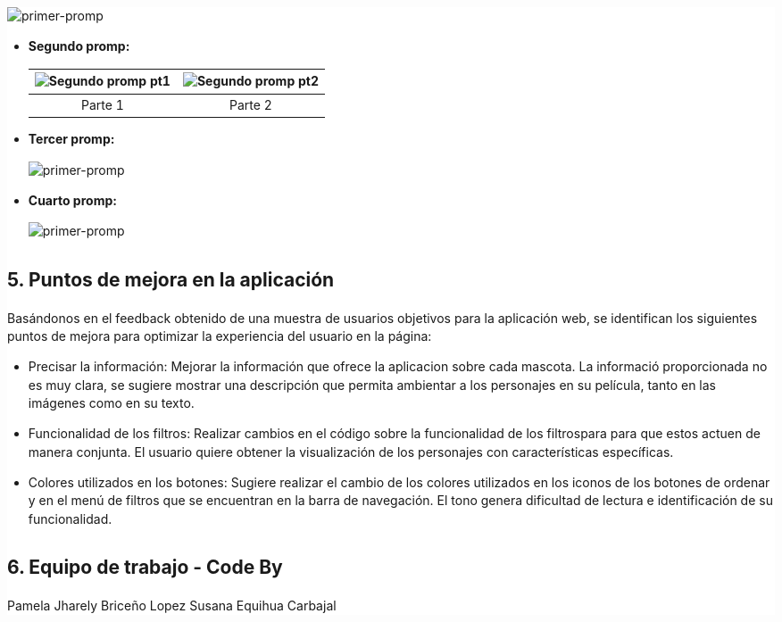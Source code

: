   <img src="https://github.com/Pamelajharely83/DEV015-dataverse/blob/main/PROMPTING%20-%20DATAVERSE/Primer%20prompt.png?raw=true" alt="primer-promp" width="400" style="margin-right: 10px;"/>

- **Segundo promp:**

  | ![Segundo promp pt1](https://github.com/Pamelajharely83/DEV015-dataverse/blob/main/PROMPTING%20-%20DATAVERSE/Segundo%20prompt%20pt1.png?raw=true) | ![Segundo promp pt2](https://github.com/Pamelajharely83/DEV015-dataverse/blob/main/PROMPTING%20-%20DATAVERSE/Segundo%20prompt%20pt2.png?raw=true) |
  |:-------------------------------------------------------:|:-------------------------------------------------------:|
  | Parte 1                                            | Parte 2                                            |

- **Tercer promp:**

  <img src="https://github.com/Pamelajharely83/DEV015-dataverse/blob/main/PROMPTING%20-%20DATAVERSE/Tercer%20prompt%20(mejora%20de%20descripci%C3%B3n%20corta).png?raw=true" alt="primer-promp" width="400" style="margin-right: 10px;"/>

- **Cuarto promp:**

  <img src="https://github.com/Pamelajharely83/DEV015-dataverse/blob/main/PROMPTING%20-%20DATAVERSE/Quinto%20prompt%20(obtenci%C3%B3n%20de%20informaci%C3%B3n%20adicional%20para%20descripci%C3%B3n%20larga).png?raw=true" alt="primer-promp" width="400" style="margin-right: 10px;"/>

## 5. Puntos de mejora en la aplicación

Basándonos en el feedback obtenido de una muestra de usuarios objetivos para la 
aplicación web, se identifican los siguientes puntos de mejora para optimizar la 
experiencia del usuario en la página:

* Precisar la información: Mejorar la información que ofrece la aplicacion sobre 
cada mascota. La informació proporcionada no es muy clara, se sugiere mostrar una 
descripción que permita ambientar a los personajes en su película, tanto en las 
imágenes como en su texto.

* Funcionalidad de los filtros: Realizar cambios en el código sobre la funcionalidad de 
los filtrospara para que estos actuen de manera conjunta. El usuario quiere obtener la 
visualización de los personajes con características específicas.

* Colores utilizados en los botones: Sugiere realizar el cambio de los colores utilizados 
en los iconos de los botones de ordenar y en el menú de filtros que se encuentran en la 
barra de navegación. El tono genera dificultad de lectura e identificación de su funcionalidad.

## 6. Equipo de trabajo - Code By

Pamela Jharely Briceño Lopez
Susana Equihua Carbajal